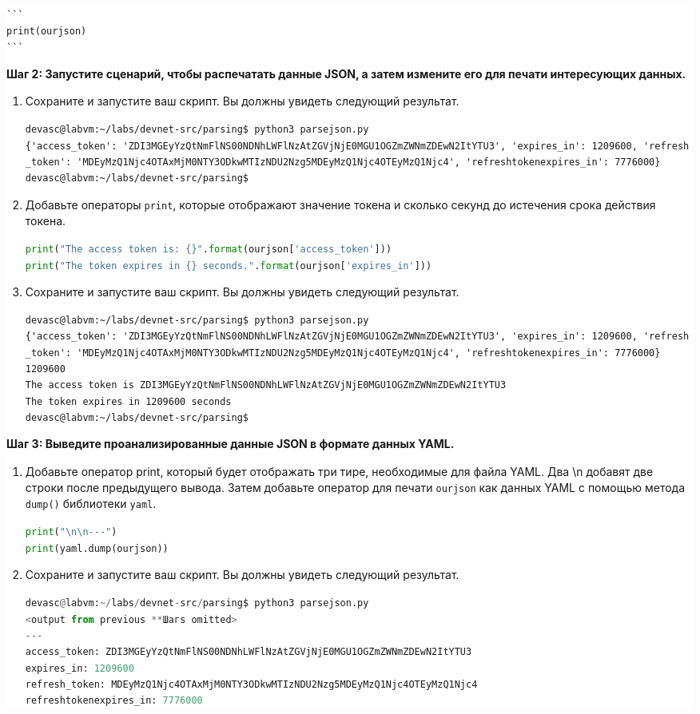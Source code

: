     ```
    print(ourjson)
    ```

**Шаг 2: Запустите сценарий, чтобы распечатать данные JSON, а затем измените его для печати интересующих данных.**

1.	Сохраните и запустите ваш скрипт. Вы должны увидеть следующий результат.

    ```
    devasc@labvm:~/labs/devnet-src/parsing$ python3 parsejson.py 
    {'access_token': 'ZDI3MGEyYzQtNmFlNS00NDNhLWFlNzAtZGVjNjE0MGU1OGZmZWNmZDEwN2ItYTU3', 'expires_in': 1209600, 'refresh_token': 'MDEyMzQ1Njc4OTAxMjM0NTY3ODkwMTIzNDU2Nzg5MDEyMzQ1Njc4OTEyMzQ1Njc4', 'refreshtokenexpires_in': 7776000}
    devasc@labvm:~/labs/devnet-src/parsing$
    ```

2.	Добавьте операторы `print`, которые отображают значение токена и сколько секунд до истечения срока действия токена.

    ```python
    print("The access token is: {}".format(ourjson['access_token']))
    print("The token expires in {} seconds.".format(ourjson['expires_in']))
    ```

3.	Сохраните и запустите ваш скрипт. Вы должны увидеть следующий результат.

    ```
    devasc@labvm:~/labs/devnet-src/parsing$ python3 parsejson.py 
    {'access_token': 'ZDI3MGEyYzQtNmFlNS00NDNhLWFlNzAtZGVjNjE0MGU1OGZmZWNmZDEwN2ItYTU3', 'expires_in': 1209600, 'refresh_token': 'MDEyMzQ1Njc4OTAxMjM0NTY3ODkwMTIzNDU2Nzg5MDEyMzQ1Njc4OTEyMzQ1Njc4', 'refreshtokenexpires_in': 7776000}
    1209600
    The access token is ZDI3MGEyYzQtNmFlNS00NDNhLWFlNzAtZGVjNjE0MGU1OGZmZWNmZDEwN2ItYTU3
    The token expires in 1209600 seconds
    devasc@labvm:~/labs/devnet-src/parsing$
    ```

**Шаг 3: Выведите проанализированные данные JSON в формате данных YAML.**

1.	Добавьте оператор print, который будет отображать три тире, необходимые для файла YAML. Два \n добавят две строки после предыдущего вывода. Затем добавьте оператор для печати `ourjson` как данных YAML с помощью метода `dump()` библиотеки `yaml`.

    ```python
    print("\n\n---")
    print(yaml.dump(ourjson))
    ```

2.	Сохраните и запустите ваш скрипт. Вы должны увидеть следующий результат.

    ```python
    devasc@labvm:~/labs/devnet-src/parsing$ python3 parsejson.py 
    <output from previous **Шагs omitted>
    ---
    access_token: ZDI3MGEyYzQtNmFlNS00NDNhLWFlNzAtZGVjNjE0MGU1OGZmZWNmZDEwN2ItYTU3
    expires_in: 1209600
    refresh_token: MDEyMzQ1Njc4OTAxMjM0NTY3ODkwMTIzNDU2Nzg5MDEyMzQ1Njc4OTEyMzQ1Njc4
    refreshtokenexpires_in: 7776000
